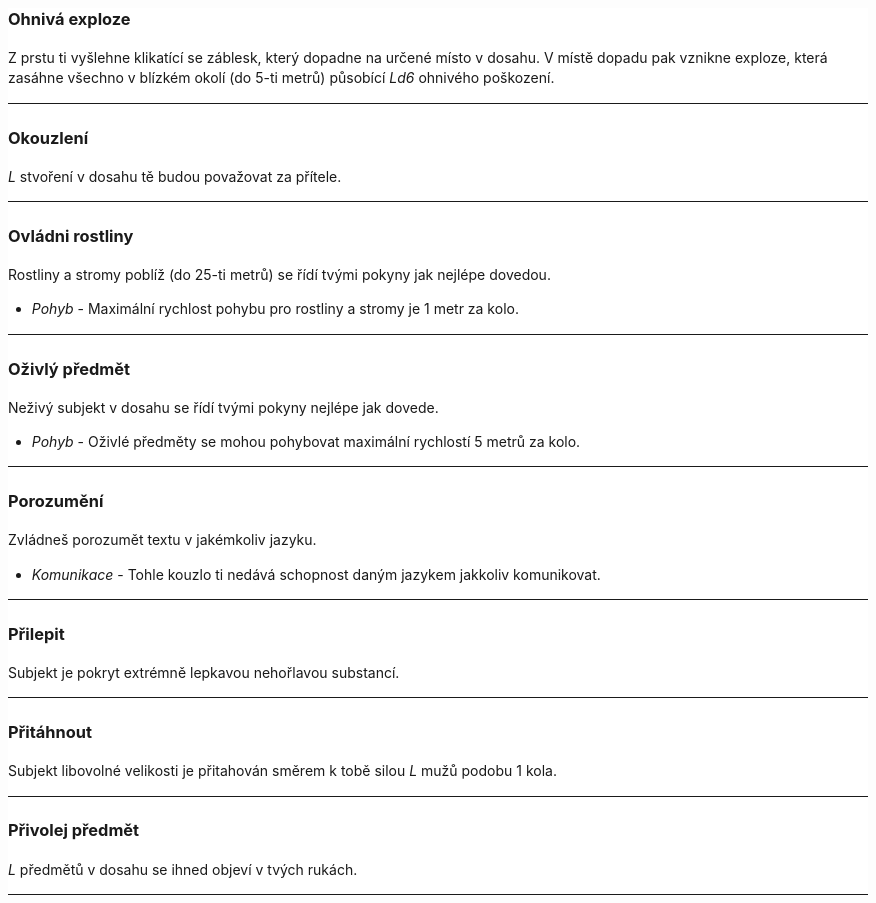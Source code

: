 ### Ohnivá exploze

Z prstu ti vyšlehne klikatící se záblesk, který dopadne na určené místo v dosahu. V místě dopadu pak vznikne exploze, která zasáhne všechno v blízkém okolí (do 5-ti metrů) působící *Ld6* ohnivého poškození.

---

### Okouzlení

*L* stvoření v dosahu tě budou považovat za přítele.

---

### Ovládni rostliny

Rostliny a stromy poblíž (do 25-ti metrů) se řídí tvými pokyny jak nejlépe dovedou. 

- *Pohyb* - Maximální rychlost pohybu pro rostliny a stromy je 1 metr za kolo.

---

### Oživlý předmět

Neživý subjekt v dosahu se řídí tvými pokyny nejlépe jak dovede. 

- *Pohyb* - Oživlé předměty se mohou pohybovat maximální rychlostí 5 metrů za kolo.

---

### Porozumění

Zvládneš porozumět textu v jakémkoliv jazyku. 

- *Komunikace* - Tohle kouzlo ti nedává schopnost daným jazykem jakkoliv komunikovat.

---

### Přilepit

Subjekt je pokryt extrémně lepkavou nehořlavou substancí.

---

### Přitáhnout

Subjekt libovolné velikosti je přitahován směrem k tobě silou *L* mužů podobu 1 kola.

---

### Přivolej předmět

*L* předmětů v dosahu se ihned objeví v tvých rukách.

---
